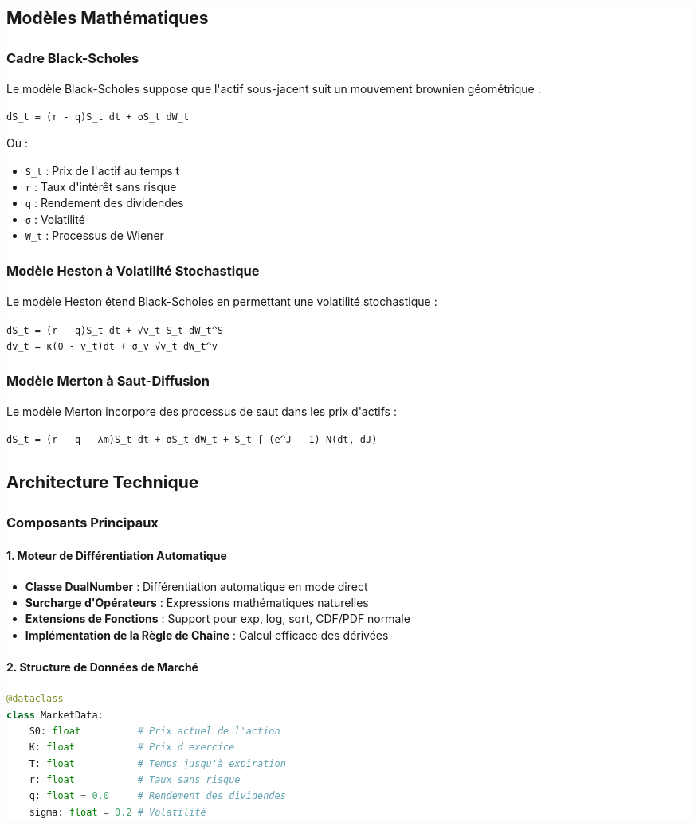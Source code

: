## Modèles Mathématiques

### Cadre Black-Scholes

Le modèle Black-Scholes suppose que l'actif sous-jacent suit un mouvement brownien géométrique :

```
dS_t = (r - q)S_t dt + σS_t dW_t
```

Où :
- `S_t` : Prix de l'actif au temps t
- `r` : Taux d'intérêt sans risque
- `q` : Rendement des dividendes
- `σ` : Volatilité
- `W_t` : Processus de Wiener

### Modèle Heston à Volatilité Stochastique

Le modèle Heston étend Black-Scholes en permettant une volatilité stochastique :

```
dS_t = (r - q)S_t dt + √v_t S_t dW_t^S
dv_t = κ(θ - v_t)dt + σ_v √v_t dW_t^v
```

### Modèle Merton à Saut-Diffusion

Le modèle Merton incorpore des processus de saut dans les prix d'actifs :

```
dS_t = (r - q - λm)S_t dt + σS_t dW_t + S_t ∫ (e^J - 1) N(dt, dJ)
```

## Architecture Technique

### Composants Principaux

#### 1. Moteur de Différentiation Automatique
- **Classe DualNumber** : Différentiation automatique en mode direct
- **Surcharge d'Opérateurs** : Expressions mathématiques naturelles
- **Extensions de Fonctions** : Support pour exp, log, sqrt, CDF/PDF normale
- **Implémentation de la Règle de Chaîne** : Calcul efficace des dérivées

#### 2. Structure de Données de Marché
```python
@dataclass
class MarketData:
    S0: float          # Prix actuel de l'action
    K: float           # Prix d'exercice
    T: float           # Temps jusqu'à expiration
    r: float           # Taux sans risque
    q: float = 0.0     # Rendement des dividendes
    sigma: float = 0.2 # Volatilité
```
